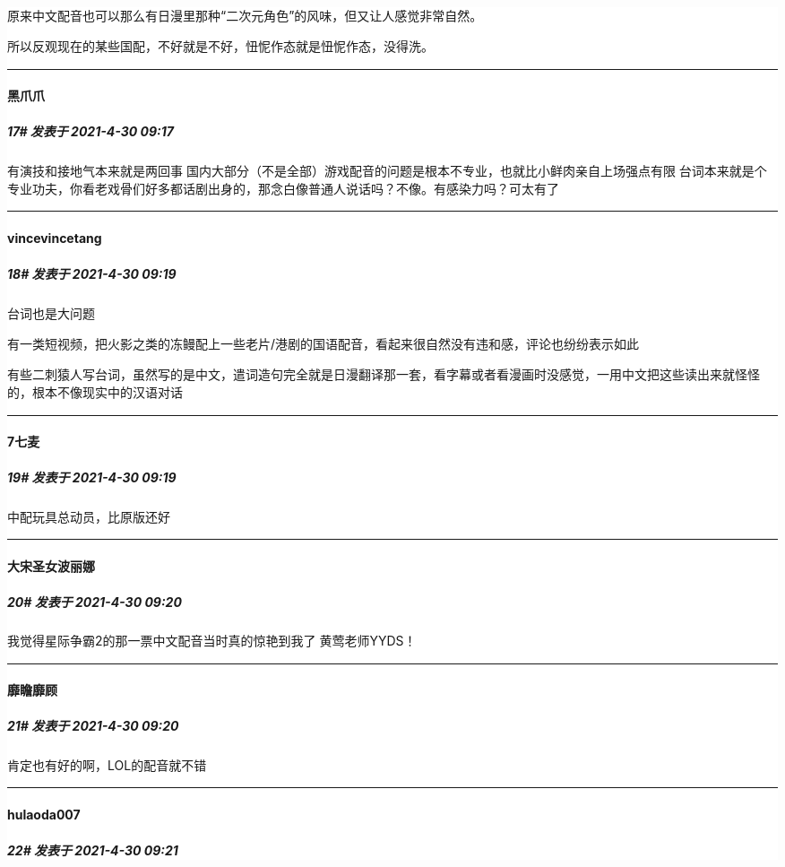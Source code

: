 原来中文配音也可以那么有日漫里那种“二次元角色”的风味，但又让人感觉非常自然。


所以反观现在的某些国配，不好就是不好，忸怩作态就是忸怩作态，没得洗。


*****

####  黑爪爪  
##### 17#       发表于 2021-4-30 09:17


有演技和接地气本来就是两回事
国内大部分（不是全部）游戏配音的问题是根本不专业，也就比小鲜肉亲自上场强点有限
台词本来就是个专业功夫，你看老戏骨们好多都话剧出身的，那念白像普通人说话吗？不像。有感染力吗？可太有了


*****

####  vincevincetang  
##### 18#       发表于 2021-4-30 09:19


台词也是大问题

有一类短视频，把火影之类的冻鳗配上一些老片/港剧的国语配音，看起来很自然没有违和感，评论也纷纷表示如此

有些二刺猿人写台词，虽然写的是中文，遣词造句完全就是日漫翻译那一套，看字幕或者看漫画时没感觉，一用中文把这些读出来就怪怪的，根本不像现实中的汉语对话


*****

####  7七麦  
##### 19#       发表于 2021-4-30 09:19


中配玩具总动员，比原版还好


*****

####  大宋圣女波丽娜  
##### 20#       发表于 2021-4-30 09:20


我觉得星际争霸2的那一票中文配音当时真的惊艳到我了
黄莺老师YYDS！


*****

####  靡瞻靡顾  
##### 21#       发表于 2021-4-30 09:20


肯定也有好的啊，LOL的配音就不错


*****

####  hulaoda007  
##### 22#       发表于 2021-4-30 09:21
